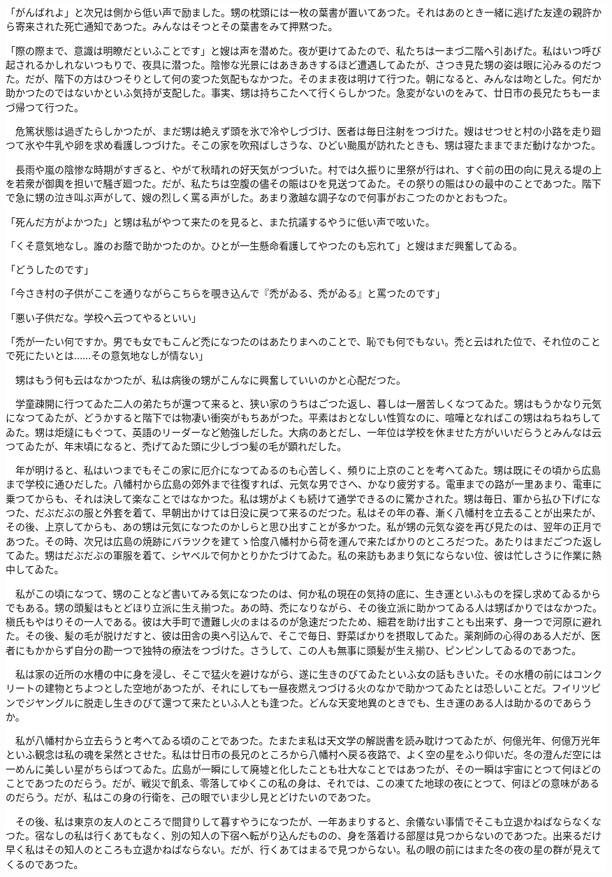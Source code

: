 「がんばれよ」と次兄は側から低い声で励ました。甥の枕頭には一枚の葉書が置いてあつた。それはあのとき一緒に逃げた友達の親許から寄来された死亡通知であつた。みんなはそつとその葉書をみて押黙つた。

「際の際まで、意識は明瞭だといふことです」と嫂は声を潜めた。夜が更けてゐたので、私たちは一まづ二階へ引あげた。私はいつ呼び起されるかしれないつもりで、夜具に潜つた。陰惨な光景にはあきあきするほど遭遇してゐたが、さつき見た甥の姿は眼に沁みるのだつた。だが、階下の方はひつそりとして何の変つた気配もなかつた。そのまま夜は明けて行つた。朝になると、みんなは吻とした。何だか助かつたのではないかといふ気持が支配した。事実、甥は持ちこたへて行くらしかつた。急変がないのをみて、廿日市の長兄たちも一まづ帰つて行つた。



　危篤状態は過ぎたらしかつたが、まだ甥は絶えず頭を氷で冷やしづづけ、医者は毎日注射をつづけた。嫂はせつせと村の小路を走り廻つて氷や牛乳や卵を求め看護しつづけた。そこの家を吹飛ばしさうな、ひどい颱風が訪れたときも、甥は寝たままでまだ動けなかつた。

　長雨や嵐の陰惨な時期がすぎると、やがて秋晴れの好天気がつづいた。村では久振りに里祭が行はれ、すぐ前の田の向に見える堤の上を若衆が御輿を担いで騒ぎ廻つた。だが、私たちは空腹の儘その賑はひを見送つてゐた。その祭りの賑はひの最中のことであつた。階下で急に甥の泣き叫ぶ声がして、嫂の烈しく罵る声がした。あまり激越な調子なので何事がおこつたのかとおもつた。

「死んだ方がよかつた」と甥は私がやつて来たのを見ると、また抗議するやうに低い声で呟いた。

「くそ意気地なし。誰のお蔭で助かつたのか。ひとが一生懸命看護してやつたのも忘れて」と嫂はまだ興奮してゐる。

「どうしたのです」

「今さき村の子供がここを通りながらこちらを覗き込んで『禿がゐる、禿がゐる』と罵つたのです」

「悪い子供だな。学校へ云つてやるといい」

「禿が一たい何ですか。男でも女でもこんど禿になつたのはあたりまへのことで、恥でも何でもない。禿と云はれた位で、それ位のことで死にたいとは……その意気地なしが情ない」

　甥はもう何も云はなかつたが、私は病後の甥がこんなに興奮していいのかと心配だつた。

　学童疎開に行つてゐた二人の弟たちが還つて来ると、狭い家のうちはごつた返し、暮しは一層苦しくなつてゐた。甥はもうかなり元気になつてゐたが、どうかすると階下では物凄い衝突がもちあがつた。平素はおとなしい性質なのに、喧嘩となればこの甥はねちねちしてゐた。甥は炬燵にもぐつて、英語のリーダーなど勉強しだした。大病のあとだし、一年位は学校を休ませた方がいいだらうとみんなは云つてゐたが、年末頃になると、禿げてゐた頭に少しづつ髪の毛が顕れだした。

　年が明けると、私はいつまでもそこの家に厄介になつてゐるのも心苦しく、頻りに上京のことを考へてゐた。甥は既にその頃から広島まで学校に通ひだした。八幡村から広島の郊外まで往復すれば、元気な男でさへ、かなり疲労する。電車までの路が一里あまり、電車に乗つてからも、それは決して楽なことではなかつた。私は甥がよくも続けて通学できるのに驚かされた。甥は毎日、軍から払ひ下げになつた、だぶだぶの服と外套を着て、早朝出かけては日没に戻つて来るのだつた。私はその年の春、漸く八幡村を立去ることが出来たが、その後、上京してからも、あの甥は元気になつたのかしらと思ひ出すことが多かつた。私が甥の元気な姿を再び見たのは、翌年の正月であつた。その時、次兄は広島の焼跡にバラツクを建てゝ恰度八幡村から荷を運んで来たばかりのところだつた。あたりはまだごつた返してゐた。甥はだぶだぶの軍服を着て、シヤベルで何かとりかたづけてゐた。私の来訪もあまり気にならない位、彼は忙しさうに作業に熱中してゐた。



　私がこの頃になつて、甥のことなど書いてみる気になつたのは、何か私の現在の気持の底に、生き運といふものを探し求めてゐるからでもある。甥の頭髪はもとどほり立派に生え揃つた。あの時、禿になりながら、その後立派に助かつてゐる人は甥ばかりではなかつた。槇氏もやはりその一人である。彼は大手町で遭難し火のまはるのが急速だつたため、細君を助け出すことも出来ず、身一つで河原に避れた。その後、髪の毛が脱けだすと、彼は田舎の奥へ引込んで、そこで毎日、野菜ばかりを摂取してゐた。薬剤師の心得のある人だが、医者にもかからず自分の勘一つで独特の療法をつづけた。さうして、この人も無事に頭髪が生え揃ひ、ピンピンしてゐるのであつた。

　私は家の近所の水槽の中に身を浸し、そこで猛火を避けながら、遂に生きのびてゐたといふ女の話もきいた。その水槽の前にはコンクリートの建物とちよつとした空地があつたが、それにしても一昼夜燃えつづける火のなかで助かつてゐたとは恐しいことだ。フイリツピンでジヤングルに脱走し生きのびて還つて来たといふ人とも逢つた。どんな天変地異のときでも、生き運のある人は助かるのであらうか。

　私が八幡村から立去らうと考へてゐる頃のことであつた。たまたま私は天文学の解説書を読み耽けつてゐたが、何億光年、何億万光年といふ観念は私の魂を呆然とさせた。私は廿日市の長兄のところから八幡村へ戻る夜路で、よく空の星をふり仰いだ。冬の澄んだ空には一めんに美しい星がちらばつてゐた。広島が一瞬にして廃墟と化したことも壮大なことではあつたが、その一瞬は宇宙にとつて何ほどのことであつたのだらう。だが、戦災で飢ゑ、零落してゆくこの私の身は、それでは、この凍てた地球の夜にとつて、何ほどの意味があるのだらう。だが、私はこの身の行衛を、己の眼でいま少し見とどけたいのであつた。

　その後、私は東京の友人のところで間貸りして暮すやうになつたが、一年あまりすると、余儀ない事情でそこも立退かねばならなくなつた。宿なしの私は行くあてもなく、別の知人の下宿へ転がり込んだものの、身を落着ける部屋は見つからないのであつた。出来るだけ早く私はその知人のところも立退かねばならない。だが、行くあてはまるで見つからない。私の眼の前にはまた冬の夜の星の群が見えてくるのであつた。










